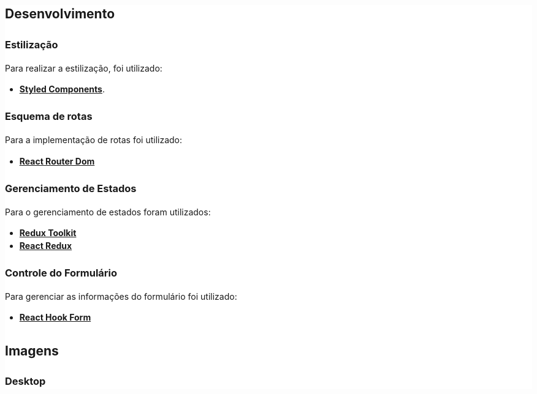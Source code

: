 ## Desenvolvimento <a name="desenvolvimento" ></a>

### Estilização

Para realizar a estilização, foi utilizado:

- [**Styled Components**](https://styled-components.com/).

### Esquema de rotas

Para a implementação de rotas foi utilizado:

- [**React Router Dom**](https://v5.reactrouter.com/web/guides/quick-start)

### Gerenciamento de Estados

Para o gerenciamento de estados foram utilizados:

- [**Redux Toolkit**](https://redux-toolkit.js.org/)
- [**React Redux**](https://react-redux.js.org/)

### Controle do Formulário

Para gerenciar as informações do formulário foi utilizado:

- [**React Hook Form**](https://react-hook-form.com/)


## Imagens <a name="imagens" ></a>

### Desktop
